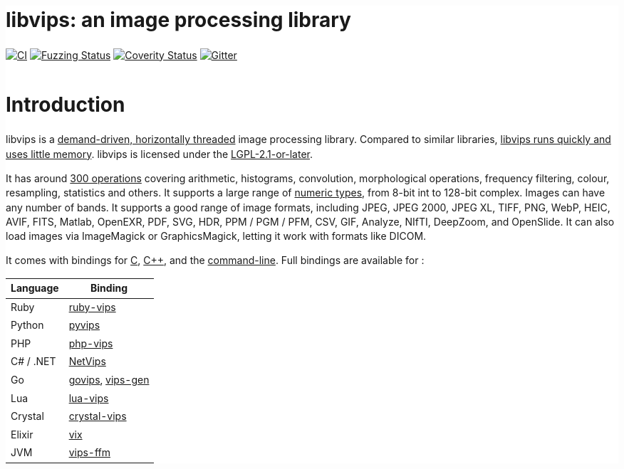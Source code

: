 # libvips: an image processing library

[![CI](https://github.com/libvips/libvips/workflows/CI/badge.svg)](https://github.com/libvips/libvips/actions)
[![Fuzzing Status](https://oss-fuzz-build-logs.storage.googleapis.com/badges/libvips.svg)](https://issues.oss-fuzz.com/issues?q=is:open%20project:libvips)
[![Coverity Status](https://scan.coverity.com/projects/6503/badge.svg)](https://scan.coverity.com/projects/jcupitt-libvips)
[![Gitter](https://badges.gitter.im/libvips/devchat.svg)](https://gitter.im/libvips/devchat?utm_source=badge&utm_medium=badge&utm_campaign=pr-badge)

# Introduction

libvips is a [demand-driven, horizontally
threaded](https://github.com/libvips/libvips/wiki/Why-is-libvips-quick)
image processing library. Compared to similar
libraries, [libvips runs quickly and uses little
memory](https://github.com/libvips/libvips/wiki/Speed-and-memory-use).
libvips is licensed under the [LGPL-2.1-or-later](
https://spdx.org/licenses/LGPL-2.1-or-later).

It has around [300
operations](https://www.libvips.org/API/current/function-list.html)
covering arithmetic, histograms, convolution, morphological
operations, frequency filtering, colour, resampling,
statistics and others. It supports a large range of [numeric
types](https://www.libvips.org/API/current/enum.BandFormat.html),
from 8-bit int to 128-bit complex. Images can have any number of bands.
It supports a good range of image formats, including JPEG, JPEG 2000, JPEG XL,
TIFF, PNG, WebP, HEIC, AVIF, FITS, Matlab, OpenEXR, PDF, SVG, HDR, PPM / PGM /
PFM, CSV, GIF, Analyze, NIfTI, DeepZoom, and OpenSlide. It can also load
images via ImageMagick or GraphicsMagick, letting it work with formats
like DICOM.

It comes with bindings for
[C](https://www.libvips.org/API/current/using-from-c.html),
[C++](https://www.libvips.org/API/current/using-from-cplusplus.html),
and the
[command-line](https://www.libvips.org/API/current/function-list.html).
Full bindings are available for :

| Language | Binding |
|---|---|
| Ruby | [ruby-vips](https://rubygems.org/gems/ruby-vips) |
| Python | [pyvips](https://pypi.python.org/pypi/pyvips) |
| PHP | [php-vips](https://github.com/libvips/php-vips) |
| C# / .NET | [NetVips](https://www.nuget.org/packages/NetVips) |
| Go | [govips](https://github.com/davidbyttow/govips), [vips-gen](https://github.com/cshum/vipsgen) |
| Lua | [lua-vips](https://github.com/libvips/lua-vips) |
| Crystal | [crystal-vips](https://github.com/naqvis/crystal-vips) |
| Elixir | [vix](https://github.com/akash-akya/vix) |
| JVM | [vips-ffm](https://github.com/lopcode/vips-ffm) |
